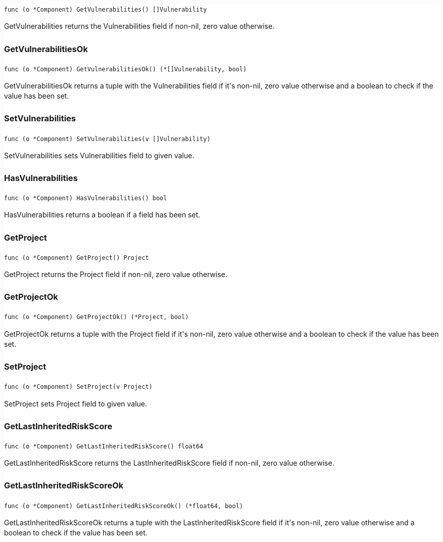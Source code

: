 `func (o *Component) GetVulnerabilities() []Vulnerability`

GetVulnerabilities returns the Vulnerabilities field if non-nil, zero value otherwise.

### GetVulnerabilitiesOk

`func (o *Component) GetVulnerabilitiesOk() (*[]Vulnerability, bool)`

GetVulnerabilitiesOk returns a tuple with the Vulnerabilities field if it's non-nil, zero value otherwise
and a boolean to check if the value has been set.

### SetVulnerabilities

`func (o *Component) SetVulnerabilities(v []Vulnerability)`

SetVulnerabilities sets Vulnerabilities field to given value.

### HasVulnerabilities

`func (o *Component) HasVulnerabilities() bool`

HasVulnerabilities returns a boolean if a field has been set.

### GetProject

`func (o *Component) GetProject() Project`

GetProject returns the Project field if non-nil, zero value otherwise.

### GetProjectOk

`func (o *Component) GetProjectOk() (*Project, bool)`

GetProjectOk returns a tuple with the Project field if it's non-nil, zero value otherwise
and a boolean to check if the value has been set.

### SetProject

`func (o *Component) SetProject(v Project)`

SetProject sets Project field to given value.


### GetLastInheritedRiskScore

`func (o *Component) GetLastInheritedRiskScore() float64`

GetLastInheritedRiskScore returns the LastInheritedRiskScore field if non-nil, zero value otherwise.

### GetLastInheritedRiskScoreOk

`func (o *Component) GetLastInheritedRiskScoreOk() (*float64, bool)`

GetLastInheritedRiskScoreOk returns a tuple with the LastInheritedRiskScore field if it's non-nil, zero value otherwise
and a boolean to check if the value has been set.
